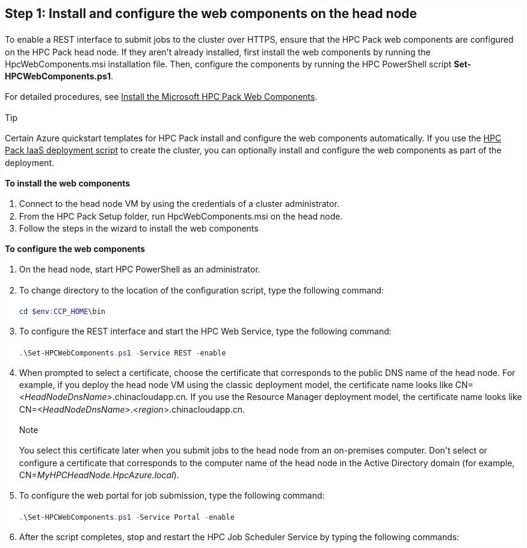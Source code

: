 ## Step 1: Install and configure the web components on the head node
To enable a REST interface to submit jobs to the cluster over HTTPS,
ensure that the HPC Pack web components are configured on the HPC Pack head
node. If they aren't already installed, first install the web
components by running the HpcWebComponents.msi installation file. Then,
configure the components by running the HPC PowerShell script
**Set-HPCWebComponents.ps1**.

For detailed procedures, see [Install the Microsoft HPC Pack Web
Components](http://technet.microsoft.com/library/hh314627.aspx).

> [!TIP]
> Certain Azure quickstart templates for HPC Pack install and configure the web components automatically. If you use the [HPC Pack IaaS deployment script](classic/hpcpack-cluster-powershell-script.md?toc=%2fvirtual-machines%2fwindows%2fclassic%2ftoc.json) to create the cluster,
> you can optionally install and configure the web components as part of the deployment.
> 
> 

**To install the web components**

1. Connect to the head node VM by using the credentials of a cluster administrator.
2. From the HPC Pack Setup folder, run HpcWebComponents.msi on the head node.
3. Follow the steps in the wizard to install the web components

**To configure the web components**

1. On the head node, start HPC PowerShell as an administrator.
2. To change directory to the location of the configuration script, type the following command:

    ```powershell
    cd $env:CCP_HOME\bin
    ```
3. To configure the REST interface and start the HPC Web Service, type the following command:

    ```powershell
    .\Set-HPCWebComponents.ps1 -Service REST -enable
    ```
4. When prompted to select a certificate, choose the certificate that corresponds to the public DNS name of the head node. For example, if you deploy the head node VM using the classic deployment model, the certificate name looks like CN=&lt;*HeadNodeDnsName*&gt;.chinacloudapp.cn. If you use the Resource Manager deployment model, the certificate name looks like CN=&lt;*HeadNodeDnsName*&gt;.&lt;*region*&gt;.chinacloudapp.cn.

   > [!NOTE]
   > You select this certificate later when you submit jobs to the head node from an on-premises computer. Don't select or configure a certificate that corresponds to the computer name of the head node in the Active Directory domain (for example, CN=*MyHPCHeadNode.HpcAzure.local*).
   > 
   > 
5. To configure the web portal for job submission, type the following command:

    ```powershell
    .\Set-HPCWebComponents.ps1 -Service Portal -enable
    ```
6. After the script completes, stop and restart the HPC Job Scheduler Service by typing the following commands:


[jobsubmit]: ./media/virtual-machines-windows-hpcpack-cluster-submit-jobs/jobsubmit.png